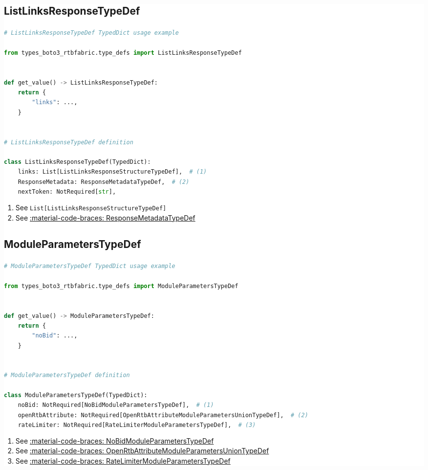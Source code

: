 ## ListLinksResponseTypeDef

```python
# ListLinksResponseTypeDef TypedDict usage example

from types_boto3_rtbfabric.type_defs import ListLinksResponseTypeDef


def get_value() -> ListLinksResponseTypeDef:
    return {
        "links": ...,
    }


# ListLinksResponseTypeDef definition

class ListLinksResponseTypeDef(TypedDict):
    links: List[ListLinksResponseStructureTypeDef],  # (1)
    ResponseMetadata: ResponseMetadataTypeDef,  # (2)
    nextToken: NotRequired[str],
```

1. See `List[ListLinksResponseStructureTypeDef]`
2. See [:material-code-braces: ResponseMetadataTypeDef](./type_defs.md#responsemetadatatypedef)

## ModuleParametersTypeDef

```python
# ModuleParametersTypeDef TypedDict usage example

from types_boto3_rtbfabric.type_defs import ModuleParametersTypeDef


def get_value() -> ModuleParametersTypeDef:
    return {
        "noBid": ...,
    }


# ModuleParametersTypeDef definition

class ModuleParametersTypeDef(TypedDict):
    noBid: NotRequired[NoBidModuleParametersTypeDef],  # (1)
    openRtbAttribute: NotRequired[OpenRtbAttributeModuleParametersUnionTypeDef],  # (2)
    rateLimiter: NotRequired[RateLimiterModuleParametersTypeDef],  # (3)
```

1. See [:material-code-braces: NoBidModuleParametersTypeDef](./type_defs.md#nobidmoduleparameterstypedef)
2. See [:material-code-braces: OpenRtbAttributeModuleParametersUnionTypeDef](#openrtbattributemoduleparametersuniontypedef)
3. See [:material-code-braces: RateLimiterModuleParametersTypeDef](./type_defs.md#ratelimitermoduleparameterstypedef)
